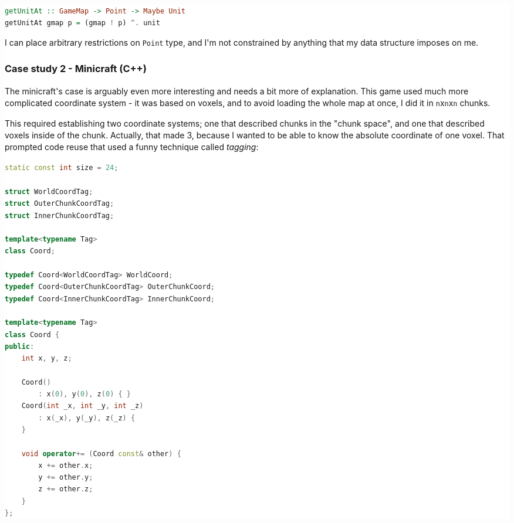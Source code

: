 ```haskell
getUnitAt :: GameMap -> Point -> Maybe Unit
getUnitAt gmap p = (gmap ! p) ^. unit
```

I can place arbitrary restrictions on `Point` type, and I'm not constrained by anything that my data structure imposes on me.

### Case study 2 - Minicraft (C++)

The minicraft's case is arguably even more interesting and needs a bit more of explanation. This game used much more complicated
coordinate system - it was based on voxels, and to avoid loading the whole map at once, I did it in `n`x`n`x`n` chunks.

This required establishing two coordinate systems; one that described chunks in the "chunk space", and one that described voxels
inside of the chunk. Actually, that made 3, because I wanted to be able to know the absolute coordinate of one voxel. That prompted code 
reuse that used a funny technique called *tagging*:

```cpp
static const int size = 24;

struct WorldCoordTag;
struct OuterChunkCoordTag;
struct InnerChunkCoordTag;

template<typename Tag>
class Coord;

typedef Coord<WorldCoordTag> WorldCoord;
typedef Coord<OuterChunkCoordTag> OuterChunkCoord;
typedef Coord<InnerChunkCoordTag> InnerChunkCoord;

template<typename Tag>
class Coord {
public:
    int x, y, z;
    
    Coord() 
        : x(0), y(0), z(0) { }
    Coord(int _x, int _y, int _z)
        : x(_x), y(_y), z(_z) {
    }

    void operator+= (Coord const& other) {
        x += other.x;
        y += other.y;
        z += other.z;
    }
};
```

